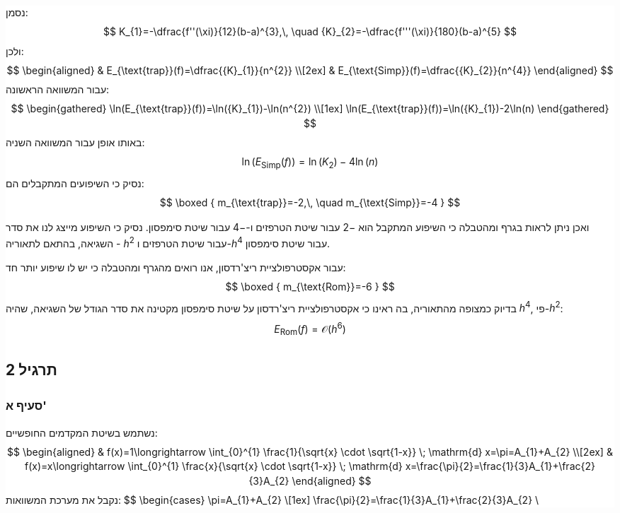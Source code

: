 נסמן:
$$
K_{1}=-\dfrac{f''(\xi)}{12}(b-a)^{3},\, \quad {K}_{2}=-\dfrac{f'''(\xi)}{180}(b-a)^{5}
$$
ולכן:
$$
\begin{aligned}
 & E_{\text{trap}}(f)=\dfrac{{K}_{1}}{n^{2}} \\[2ex]
 & E_{\text{Simp}}(f)=\dfrac{{K}_{2}}{n^{4}}
\end{aligned}
$$
עבור המשוואה הראשונה:
$$
\begin{gathered}
\ln(E_{\text{trap}}(f))=\ln({K}_{1})-\ln(n^{2}) \\[1ex]
\ln(E_{\text{trap}}(f))=\ln({K}_{1})-2\ln(n)
\end{gathered}
$$
באותו אופן עבור המשוואה השניה:
$$
\ln(E_{\text{Simp}}(f)) =\ln({K}_{2})-4\ln(n)
$$
נסיק כי השיפועים המתקבלים הם:
$$
\boxed {
m_{\text{trap}}=-2,\, \quad m_{\text{Simp}}=-4
 }
$$



ואכן ניתן לראות בגרף ומהטבלה כי השיפוע המתקבל הוא $-2$ עבור שיטת הטרפזים ו-$-4$ עבור שיטת סימפסון. נסיק כי השיפוע מייצג לנו את סדר השגיאה, בהתאם לתאוריה - $h^{2}$ עבור שיטת הטרפזים ו-$h^{4}$ עבור שיטת סימפסון.

עבור אקסטרפולציית ריצ'רדסון, אנו רואים מהגרף ומהטבלה כי יש לו שיפוע יותר חד:
$$
\boxed {
m_{\text{Rom}}=-6
 }
$$
בדיוק כמצופה מהתאוריה, בה ראינו כי אקסטרפולציית ריצ'רדסון על שיטת סימפסון מקטינה את סדר הגודל של השגיאה, שהיה $h^{4}$,  פי-$h^{2}$:
$$
E_{\text{Rom}}(f)=\mathcal{O}(h^{6})
$$

## תרגיל 2

### סעיף א'
נשתמש בשיטת המקדמים החופשיים:
$$
\begin{aligned}
 & f(x)=1\longrightarrow \int_{0}^{1} \frac{1}{\sqrt{x} \cdot \sqrt{1-x}} \; \mathrm{d} x=\pi=A_{1}+A_{2} \\[2ex]
 & f(x)=x\longrightarrow \int_{0}^{1} \frac{x}{\sqrt{x} \cdot \sqrt{1-x}} \; \mathrm{d} x=\frac{\pi}{2}=\frac{1}{3}A_{1}+\frac{2}{3}A_{2}
\end{aligned}
$$
נקבל את מערכת המשוואות:
$$
\begin{cases}
\pi=A_{1}+A_{2} \\[1ex]
\frac{\pi}{2}=\frac{1}{3}A_{1}+\frac{2}{3}A_{2} \\